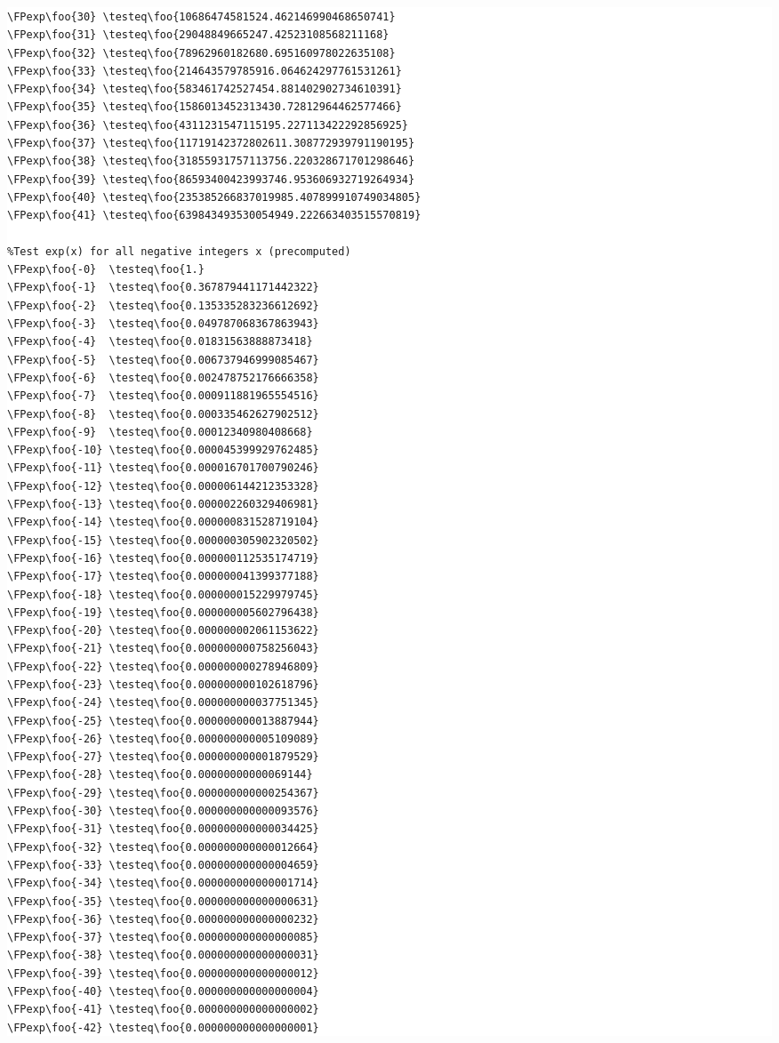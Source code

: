     \FPexp\foo{30} \testeq\foo{10686474581524.462146990468650741}
    \FPexp\foo{31} \testeq\foo{29048849665247.42523108568211168}
    \FPexp\foo{32} \testeq\foo{78962960182680.695160978022635108}
    \FPexp\foo{33} \testeq\foo{214643579785916.064624297761531261}
    \FPexp\foo{34} \testeq\foo{583461742527454.881402902734610391}
    \FPexp\foo{35} \testeq\foo{1586013452313430.72812964462577466}
    \FPexp\foo{36} \testeq\foo{4311231547115195.227113422292856925}
    \FPexp\foo{37} \testeq\foo{11719142372802611.308772939791190195}
    \FPexp\foo{38} \testeq\foo{31855931757113756.220328671701298646}
    \FPexp\foo{39} \testeq\foo{86593400423993746.953606932719264934}
    \FPexp\foo{40} \testeq\foo{235385266837019985.407899910749034805}
    \FPexp\foo{41} \testeq\foo{639843493530054949.222663403515570819}

    %Test exp(x) for all negative integers x (precomputed)
    \FPexp\foo{-0}  \testeq\foo{1.}
    \FPexp\foo{-1}  \testeq\foo{0.367879441171442322}
    \FPexp\foo{-2}  \testeq\foo{0.135335283236612692}
    \FPexp\foo{-3}  \testeq\foo{0.049787068367863943}
    \FPexp\foo{-4}  \testeq\foo{0.01831563888873418}
    \FPexp\foo{-5}  \testeq\foo{0.006737946999085467}
    \FPexp\foo{-6}  \testeq\foo{0.002478752176666358}
    \FPexp\foo{-7}  \testeq\foo{0.000911881965554516}
    \FPexp\foo{-8}  \testeq\foo{0.000335462627902512}
    \FPexp\foo{-9}  \testeq\foo{0.00012340980408668}
    \FPexp\foo{-10} \testeq\foo{0.000045399929762485}
    \FPexp\foo{-11} \testeq\foo{0.000016701700790246}
    \FPexp\foo{-12} \testeq\foo{0.000006144212353328}
    \FPexp\foo{-13} \testeq\foo{0.000002260329406981}
    \FPexp\foo{-14} \testeq\foo{0.000000831528719104}
    \FPexp\foo{-15} \testeq\foo{0.000000305902320502}
    \FPexp\foo{-16} \testeq\foo{0.000000112535174719}
    \FPexp\foo{-17} \testeq\foo{0.000000041399377188}
    \FPexp\foo{-18} \testeq\foo{0.000000015229979745}
    \FPexp\foo{-19} \testeq\foo{0.000000005602796438}
    \FPexp\foo{-20} \testeq\foo{0.000000002061153622}
    \FPexp\foo{-21} \testeq\foo{0.000000000758256043}
    \FPexp\foo{-22} \testeq\foo{0.000000000278946809}
    \FPexp\foo{-23} \testeq\foo{0.000000000102618796}
    \FPexp\foo{-24} \testeq\foo{0.000000000037751345}
    \FPexp\foo{-25} \testeq\foo{0.000000000013887944}
    \FPexp\foo{-26} \testeq\foo{0.000000000005109089}
    \FPexp\foo{-27} \testeq\foo{0.000000000001879529}
    \FPexp\foo{-28} \testeq\foo{0.00000000000069144}
    \FPexp\foo{-29} \testeq\foo{0.000000000000254367}
    \FPexp\foo{-30} \testeq\foo{0.000000000000093576}
    \FPexp\foo{-31} \testeq\foo{0.000000000000034425}
    \FPexp\foo{-32} \testeq\foo{0.000000000000012664}
    \FPexp\foo{-33} \testeq\foo{0.000000000000004659}
    \FPexp\foo{-34} \testeq\foo{0.000000000000001714}
    \FPexp\foo{-35} \testeq\foo{0.000000000000000631}
    \FPexp\foo{-36} \testeq\foo{0.000000000000000232}
    \FPexp\foo{-37} \testeq\foo{0.000000000000000085}
    \FPexp\foo{-38} \testeq\foo{0.000000000000000031}
    \FPexp\foo{-39} \testeq\foo{0.000000000000000012}
    \FPexp\foo{-40} \testeq\foo{0.000000000000000004}
    \FPexp\foo{-41} \testeq\foo{0.000000000000000002}
    \FPexp\foo{-42} \testeq\foo{0.000000000000000001}
